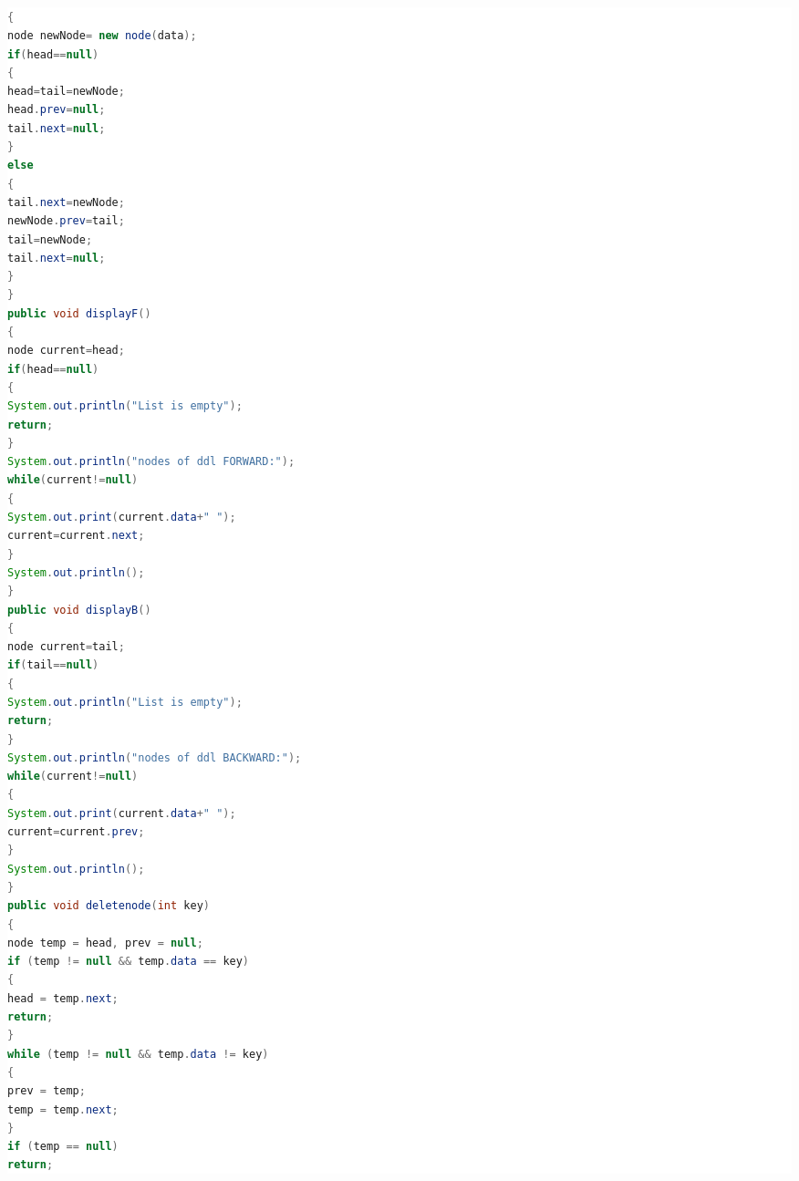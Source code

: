 ```java
{
node newNode= new node(data);
if(head==null)
{
head=tail=newNode;
head.prev=null;
tail.next=null;
}
else
{
tail.next=newNode;
newNode.prev=tail;
tail=newNode;
tail.next=null;
}
}
public void displayF()
{
node current=head;
if(head==null)
{
System.out.println("List is empty");
return;
}
System.out.println("nodes of ddl FORWARD:");
while(current!=null)
{
System.out.print(current.data+" ");
current=current.next;
}
System.out.println();
}
public void displayB()
{
node current=tail;
if(tail==null)
{
System.out.println("List is empty");
return;
}
System.out.println("nodes of ddl BACKWARD:");
while(current!=null)
{
System.out.print(current.data+" ");
current=current.prev;
}
System.out.println();
}
public void deletenode(int key)
{ 
node temp = head, prev = null; 
if (temp != null && temp.data == key)
{
head = temp.next;
return;
} 
while (temp != null && temp.data != key)
{
prev = temp;
temp = temp.next;
} 
if (temp == null)
return;
```